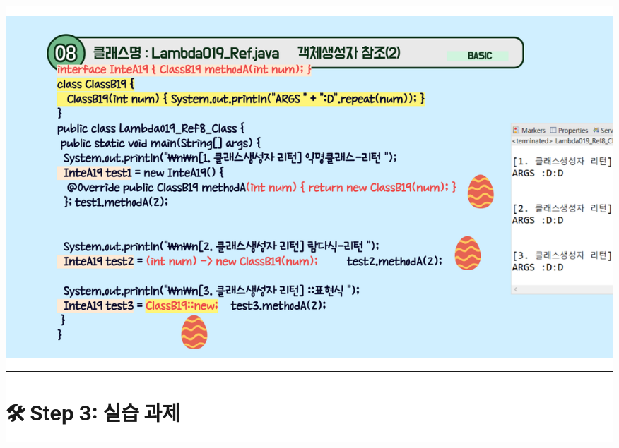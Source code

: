 

---

<img src="./chapter14-1/056.png" alt="lambda 056" width="100%" />

 
 

---  
  
# 🛠️ Step 3: 실습 과제
 


---
